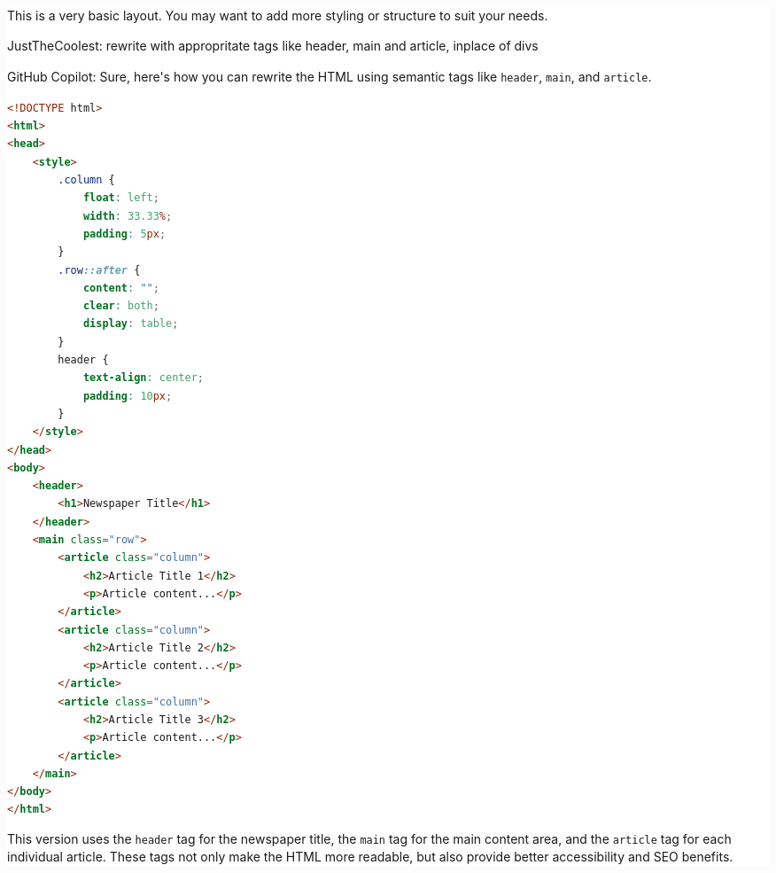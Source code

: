 This is a very basic layout. You may want to add more styling or structure to suit your needs.

JustTheCoolest: rewrite with appropritate tags like header, main and article, inplace of divs

GitHub Copilot: Sure, here's how you can rewrite the HTML using semantic tags like `header`, `main`, and `article`.

```html
<!DOCTYPE html>
<html>
<head>
    <style>
        .column {
            float: left;
            width: 33.33%;
            padding: 5px;
        }
        .row::after {
            content: "";
            clear: both;
            display: table;
        }
        header {
            text-align: center;
            padding: 10px;
        }
    </style>
</head>
<body>
    <header>
        <h1>Newspaper Title</h1>
    </header>
    <main class="row">
        <article class="column">
            <h2>Article Title 1</h2>
            <p>Article content...</p>
        </article>
        <article class="column">
            <h2>Article Title 2</h2>
            <p>Article content...</p>
        </article>
        <article class="column">
            <h2>Article Title 3</h2>
            <p>Article content...</p>
        </article>
    </main>
</body>
</html>
```

This version uses the `header` tag for the newspaper title, the `main` tag for the main content area, and the `article` tag for each individual article. These tags not only make the HTML more readable, but also provide better accessibility and SEO benefits.
